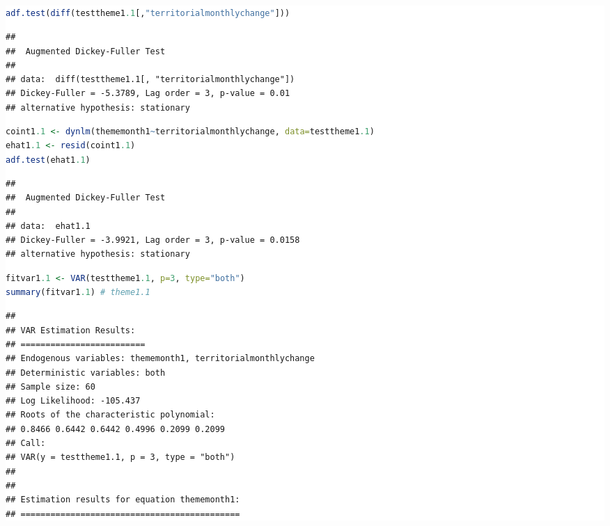 ``` r
adf.test(diff(testtheme1.1[,"territorialmonthlychange"]))
```

    ## 
    ##  Augmented Dickey-Fuller Test
    ## 
    ## data:  diff(testtheme1.1[, "territorialmonthlychange"])
    ## Dickey-Fuller = -5.3789, Lag order = 3, p-value = 0.01
    ## alternative hypothesis: stationary

``` r
coint1.1 <- dynlm(thememonth1~territorialmonthlychange, data=testtheme1.1)
ehat1.1 <- resid(coint1.1)
adf.test(ehat1.1)
```

    ## 
    ##  Augmented Dickey-Fuller Test
    ## 
    ## data:  ehat1.1
    ## Dickey-Fuller = -3.9921, Lag order = 3, p-value = 0.0158
    ## alternative hypothesis: stationary

``` r
fitvar1.1 <- VAR(testtheme1.1, p=3, type="both")
summary(fitvar1.1) # theme1.1
```

    ## 
    ## VAR Estimation Results:
    ## ========================= 
    ## Endogenous variables: thememonth1, territorialmonthlychange 
    ## Deterministic variables: both 
    ## Sample size: 60 
    ## Log Likelihood: -105.437 
    ## Roots of the characteristic polynomial:
    ## 0.8466 0.6442 0.6442 0.4996 0.2099 0.2099
    ## Call:
    ## VAR(y = testtheme1.1, p = 3, type = "both")
    ## 
    ## 
    ## Estimation results for equation thememonth1: 
    ## ============================================ 